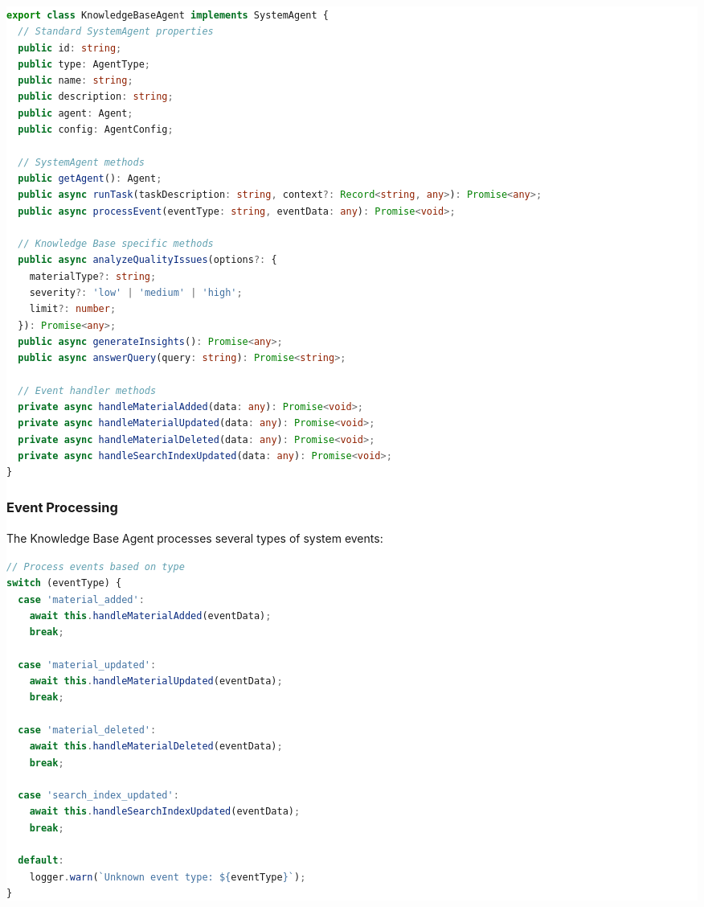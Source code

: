 ```typescript
export class KnowledgeBaseAgent implements SystemAgent {
  // Standard SystemAgent properties
  public id: string;
  public type: AgentType;
  public name: string;
  public description: string;
  public agent: Agent;
  public config: AgentConfig;

  // SystemAgent methods
  public getAgent(): Agent;
  public async runTask(taskDescription: string, context?: Record<string, any>): Promise<any>;
  public async processEvent(eventType: string, eventData: any): Promise<void>;

  // Knowledge Base specific methods
  public async analyzeQualityIssues(options?: { 
    materialType?: string;
    severity?: 'low' | 'medium' | 'high';
    limit?: number;
  }): Promise<any>;
  public async generateInsights(): Promise<any>;
  public async answerQuery(query: string): Promise<string>;

  // Event handler methods
  private async handleMaterialAdded(data: any): Promise<void>;
  private async handleMaterialUpdated(data: any): Promise<void>;
  private async handleMaterialDeleted(data: any): Promise<void>;
  private async handleSearchIndexUpdated(data: any): Promise<void>;
}
```

### Event Processing

The Knowledge Base Agent processes several types of system events:

```typescript
// Process events based on type
switch (eventType) {
  case 'material_added':
    await this.handleMaterialAdded(eventData);
    break;
    
  case 'material_updated':
    await this.handleMaterialUpdated(eventData);
    break;
    
  case 'material_deleted':
    await this.handleMaterialDeleted(eventData);
    break;
    
  case 'search_index_updated':
    await this.handleSearchIndexUpdated(eventData);
    break;
    
  default:
    logger.warn(`Unknown event type: ${eventType}`);
}
```
